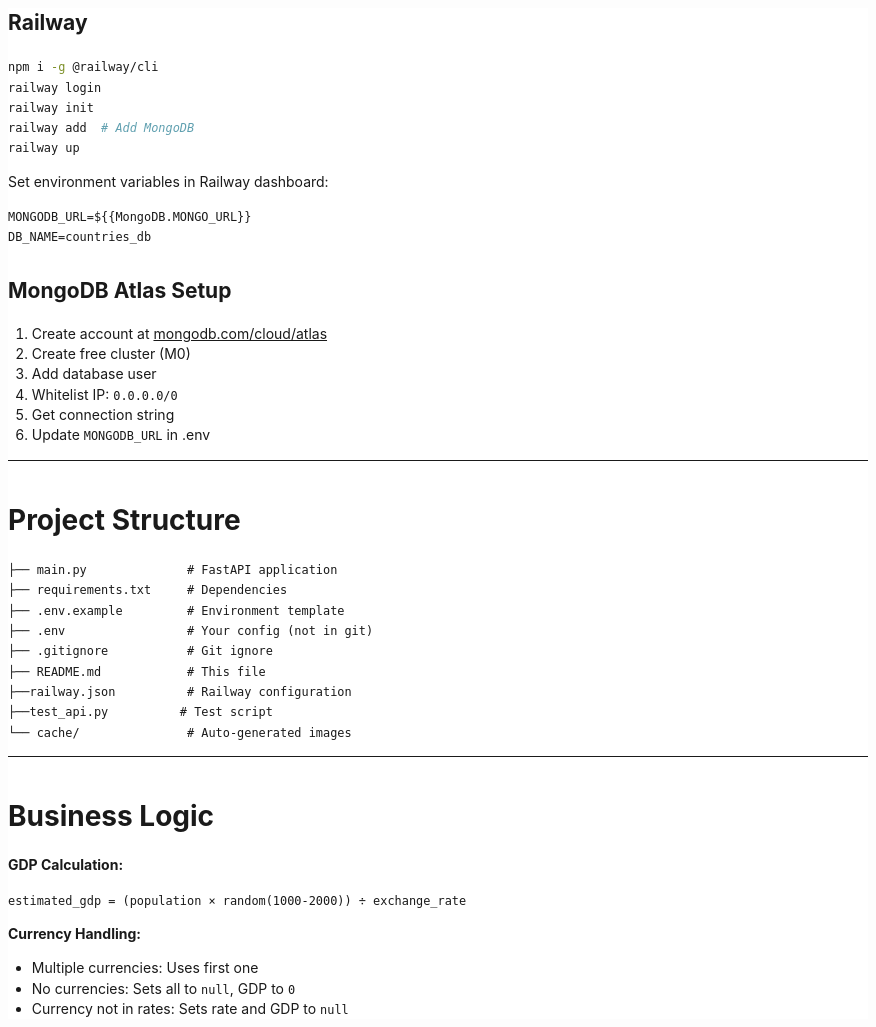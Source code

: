 ## Railway
```bash
npm i -g @railway/cli
railway login
railway init
railway add  # Add MongoDB
railway up
```

Set environment variables in Railway dashboard:
```
MONGODB_URL=${{MongoDB.MONGO_URL}}
DB_NAME=countries_db
```

## MongoDB Atlas Setup
1. Create account at [mongodb.com/cloud/atlas](https://www.mongodb.com/cloud/atlas)
2. Create free cluster (M0)
3. Add database user
4. Whitelist IP: `0.0.0.0/0`
5. Get connection string
6. Update `MONGODB_URL` in .env

---

# Project Structure

```
├── main.py              # FastAPI application
├── requirements.txt     # Dependencies
├── .env.example         # Environment template
├── .env                 # Your config (not in git)
├── .gitignore           # Git ignore
├── README.md            # This file
├──railway.json          # Railway configuration
├──test_api.py          # Test script
└── cache/               # Auto-generated images
```

---

# Business Logic

**GDP Calculation:**
```
estimated_gdp = (population × random(1000-2000)) ÷ exchange_rate
```

**Currency Handling:**
- Multiple currencies: Uses first one
- No currencies: Sets all to `null`, GDP to `0`
- Currency not in rates: Sets rate and GDP to `null`
